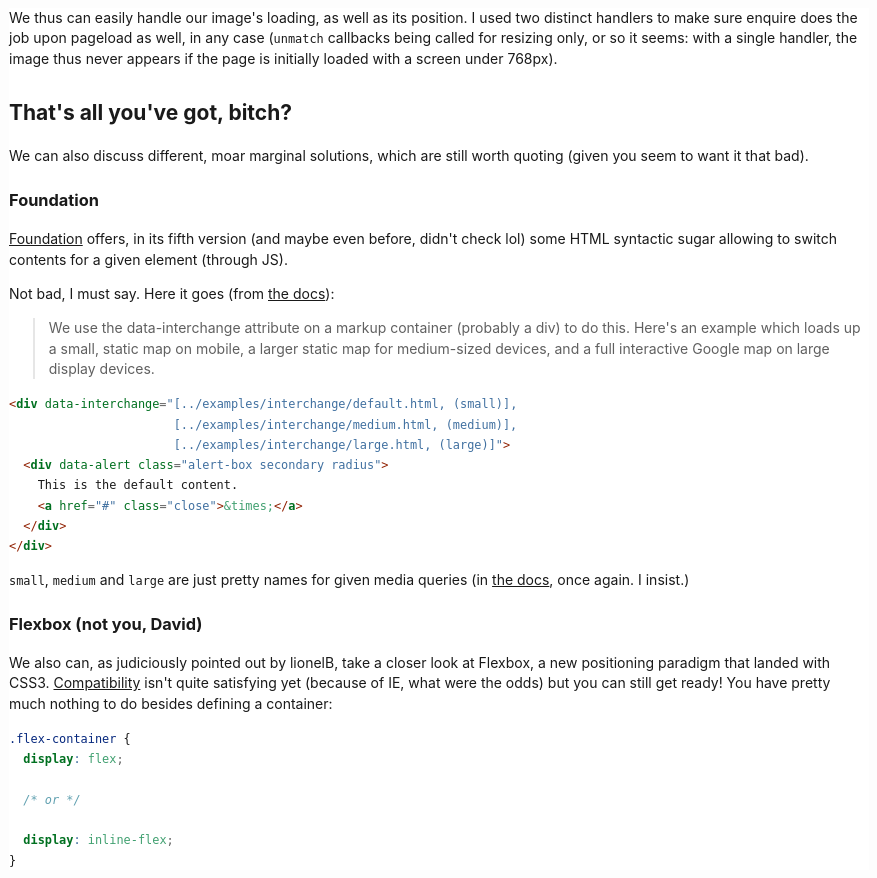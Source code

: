 We thus can easily handle our image's loading, as well as its position. I used
two distinct handlers to make sure enquire does the job upon pageload as well,
in any case (`unmatch` callbacks being called for resizing only, or so it
seems: with a single handler, the image thus never appears if the page is
initially loaded with a screen under 768px).

## That's all you've got, bitch?

We can also discuss different, moar marginal solutions, which are still worth
quoting (given you seem to want it that bad).

### Foundation

[Foundation](http://foundation.zurb.com/) offers, in its fifth version (and
maybe even before, didn't check lol) some HTML syntactic sugar allowing to
switch contents for a given element (through JS).

Not bad, I must say. Here it goes (from
[the docs](http://foundation.zurb.com/docs/components/interchange.html)):

> We use the data-interchange attribute on a markup container (probably a div)
> to do this. Here's an example which loads up a small, static map on mobile, a
> larger static map for medium-sized devices, and a full interactive Google map
> on large display devices.

```html
<div data-interchange="[../examples/interchange/default.html, (small)],
                       [../examples/interchange/medium.html, (medium)],
                       [../examples/interchange/large.html, (large)]">
  <div data-alert class="alert-box secondary radius">
    This is the default content.
    <a href="#" class="close">&times;</a>
  </div>
</div>
```

`small`, `medium` and `large` are just pretty names for given media queries
(in [the docs](http://foundation.zurb.com/docs/components/interchange.html),
once again. I insist.)

### Flexbox (not you, David)

We also can, as judiciously pointed out by lionelB, take a closer
look at Flexbox, a new positioning paradigm that landed with CSS3.
[Compatibility](http://caniuse.com/#search=flexbox) isn't quite satisfying yet
(because of IE, what were the odds) but you can still get ready! You have
pretty much nothing to do besides defining a container:

```css
.flex-container {
  display: flex;

  /* or */

  display: inline-flex;
}
```
